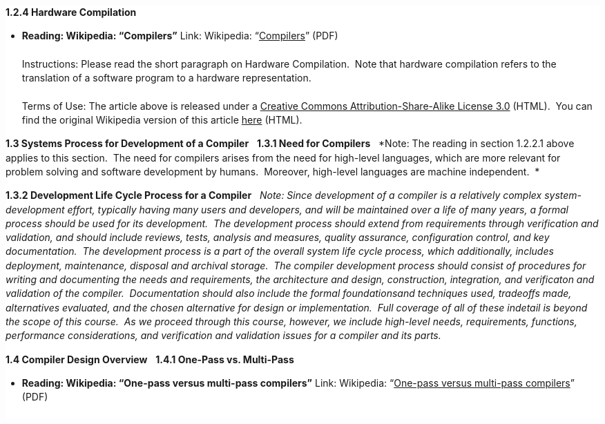 **1.2.4 Hardware Compilation** <span id="1.2.4"></span> 
-   **Reading: Wikipedia: “Compilers”**
    Link: Wikipedia:
    “[Compilers](http://www.saylor.org/site/wp-content/uploads/2012/01/CS304-1.2.4-COMPILERSHARDWAREWIKI.pdf)”
    (PDF)  
        
     Instructions: Please read the short paragraph on Hardware
    Compilation.  Note that hardware compilation refers to the
    translation of a software program to a hardware representation.  
        
     Terms of Use: The article above is released under a [Creative
    Commons Attribution-Share-Alike License
    3.0](http://creativecommons.org/licenses/by-sa/3.0/) (HTML).  You
    can find the original Wikipedia version of this
    article [here](http://en.wikipedia.org/wiki/Compilers#Hardware_compilation) (HTML). 

**1.3 Systems Process for Development of a Compiler** <span
id="1.3"></span> 
**1.3.1 Need for Compilers** <span id="1.3.1"></span> 
*Note: The reading in section 1.2.2.1 above applies to this section. 
The need for compilers arises from the need for high-level languages,
which are more relevant for problem solving and software development by
humans.  Moreover, high-level languages are machine independent.  *

**1.3.2 Development Life Cycle Process for a Compiler** <span
id="1.3.2"></span> 
*Note: Since development of a compiler is a relatively complex
system-development effort, typically having many users and developers,
and will be maintained over a life of many years, a formal process
should be used for its development.  The development process should
extend from requirements through verification and validation, and should
include reviews, tests, analysis and measures, quality assurance,
configuration control, and key documentation.  The development process
is a part of the overall system life cycle process, which additionally,
includes deployment, maintenance, disposal and archival storage.  The
compiler development process should consist of procedures for writing
and documenting the needs and requirements, the architecture and design,
construction, integration, and verificaton and validation of the
compiler.  Documentation should also include the formal foundationsand
techniques used, tradeoffs made, alternatives evaluated, and the chosen
alternative for design or implementation.  Full coverage of all of these
indetail is beyond the scope of this course.  As we proceed through this
course, however, we include high-level needs, requirements, functions,
performance considerations, and verification and validation issues for a
compiler and its parts.*

**1.4 Compiler Design Overview** <span id="1.4"></span> 
**1.4.1 One-Pass vs. Multi-Pass** <span id="1.4.1"></span> 
-   **Reading: Wikipedia: “One-pass versus multi-pass compilers”**
    Link: Wikipedia: “[One-pass versus multi-pass
    compilers](http://www.saylor.org/site/wp-content/uploads/2012/01/CS304-1.4.1.-ONEPASSWIKI.pdf)”
    (PDF)  
        